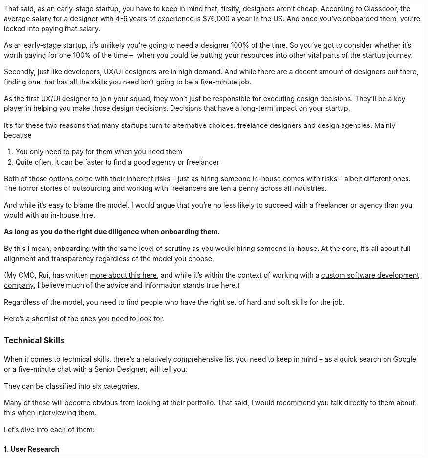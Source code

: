 That said, as an early-stage startup, you have to keep in mind that, firstly, designers aren’t cheap. According to [Glassdoor](https://www.glassdoor.com/Salaries/ui-ux-designer-salary-SRCH_KO0,14.htm), the average salary for a designer with 4-6 years of experience is $76,000 a year in the US. And once you’ve onboarded them, you’re locked into paying that salary.

As an early-stage startup, it’s unlikely you’re going to need a designer 100% of the time. So you’ve got to consider whether it’s worth paying for one 100% of the time –  when you could be putting your resources into other vital parts of the startup journey.

Secondly, just like developers, UX/UI designers are in high demand. And while there are a decent amount of designers out there, finding one that has all the skills you need isn’t going to be a five-minute job.

As the first UX/UI designer to join your squad, they won’t just be responsible for executing design decisions. They’ll be a key player in helping you make those design decisions. Decisions that have a long-term impact on your startup.

It’s for these two reasons that many startups turn to alternative choices: freelance designers and design agencies. Mainly because

1. You only need to pay for them when you need them
2. Quite often, it can be faster to find a good agency or freelancer

Both of these options come with their inherent risks – just as hiring someone in-house comes with risks – albeit different ones. The horror stories of outsourcing and working with freelancers are ten a penny across all industries.

And while it’s easy to blame the model, I would argue that you’re no less likely to succeed with a freelancer or agency than you would with an in-house hire.

**As long as you do the right due diligence when onboarding them.**

By this I mean, onboarding with the same level of scrutiny as you would hiring someone in-house. At the core, it’s all about full alignment and transparency regardless of the model you choose.

(My CMO, Rui, has written [more about this here](https://altar.io/how-to-avoid-failure-when-building-a-startup-with-a-software-development-company/), and while it’s within the context of working with a [custom software development company](https://altar.io/), I believe much of the advice and information stands true here.)

Regardless of the model, you need to find people who have the right set of hard and soft skills for the job.

Here’s a shortlist of the ones you need to look for.

### Technical Skills

When it comes to technical skills, there’s a relatively comprehensive list you need to keep in mind – as a quick search on Google or a five-minute chat with a Senior Designer, will tell you.

They can be classified into six categories.

Many of these will become obvious from looking at their portfolio. That said, I would recommend you talk directly to them about this when interviewing them.

Let’s dive into each of them:

#### 1\. User Research

